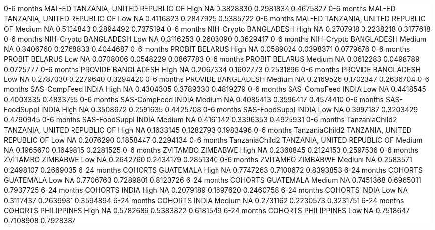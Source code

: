 0-6 months    MAL-ED           TANZANIA, UNITED REPUBLIC OF   High                 NA                0.3828830   0.2981834   0.4675827
0-6 months    MAL-ED           TANZANIA, UNITED REPUBLIC OF   Low                  NA                0.4116823   0.2847925   0.5385722
0-6 months    MAL-ED           TANZANIA, UNITED REPUBLIC OF   Medium               NA                0.5134843   0.2894492   0.7375194
0-6 months    NIH-Crypto       BANGLADESH                     High                 NA                0.2707918   0.2238218   0.3177618
0-6 months    NIH-Crypto       BANGLADESH                     Low                  NA                0.3116253   0.2603090   0.3629417
0-6 months    NIH-Crypto       BANGLADESH                     Medium               NA                0.3406760   0.2768833   0.4044687
0-6 months    PROBIT           BELARUS                        High                 NA                0.0589024   0.0398371   0.0779676
0-6 months    PROBIT           BELARUS                        Low                  NA                0.0708006   0.0548229   0.0867783
0-6 months    PROBIT           BELARUS                        Medium               NA                0.0612283   0.0498789   0.0725777
0-6 months    PROVIDE          BANGLADESH                     High                 NA                0.2067334   0.1602773   0.2531896
0-6 months    PROVIDE          BANGLADESH                     Low                  NA                0.2787030   0.2279640   0.3294420
0-6 months    PROVIDE          BANGLADESH                     Medium               NA                0.2169526   0.1702347   0.2636704
0-6 months    SAS-CompFeed     INDIA                          High                 NA                0.4304305   0.3789330   0.4819279
0-6 months    SAS-CompFeed     INDIA                          Low                  NA                0.4418545   0.4003335   0.4833755
0-6 months    SAS-CompFeed     INDIA                          Medium               NA                0.4085413   0.3596417   0.4574410
0-6 months    SAS-FoodSuppl    INDIA                          High                 NA                0.3508672   0.2591635   0.4425708
0-6 months    SAS-FoodSuppl    INDIA                          Low                  NA                0.3997187   0.3203429   0.4790945
0-6 months    SAS-FoodSuppl    INDIA                          Medium               NA                0.4161142   0.3396353   0.4925931
0-6 months    TanzaniaChild2   TANZANIA, UNITED REPUBLIC OF   High                 NA                0.1633145   0.1282793   0.1983496
0-6 months    TanzaniaChild2   TANZANIA, UNITED REPUBLIC OF   Low                  NA                0.2076290   0.1858447   0.2294134
0-6 months    TanzaniaChild2   TANZANIA, UNITED REPUBLIC OF   Medium               NA                0.1965670   0.1649815   0.2281525
0-6 months    ZVITAMBO         ZIMBABWE                       High                 NA                0.2360845   0.2124153   0.2597536
0-6 months    ZVITAMBO         ZIMBABWE                       Low                  NA                0.2642760   0.2434179   0.2851340
0-6 months    ZVITAMBO         ZIMBABWE                       Medium               NA                0.2583571   0.2498107   0.2669035
6-24 months   COHORTS          GUATEMALA                      High                 NA                0.7747263   0.7100672   0.8393853
6-24 months   COHORTS          GUATEMALA                      Low                  NA                0.7706763   0.7289801   0.8123726
6-24 months   COHORTS          GUATEMALA                      Medium               NA                0.7451368   0.6965011   0.7937725
6-24 months   COHORTS          INDIA                          High                 NA                0.2079189   0.1697620   0.2460758
6-24 months   COHORTS          INDIA                          Low                  NA                0.3117437   0.2639981   0.3594894
6-24 months   COHORTS          INDIA                          Medium               NA                0.2731162   0.2230573   0.3231751
6-24 months   COHORTS          PHILIPPINES                    High                 NA                0.5782686   0.5383822   0.6181549
6-24 months   COHORTS          PHILIPPINES                    Low                  NA                0.7518647   0.7108908   0.7928387